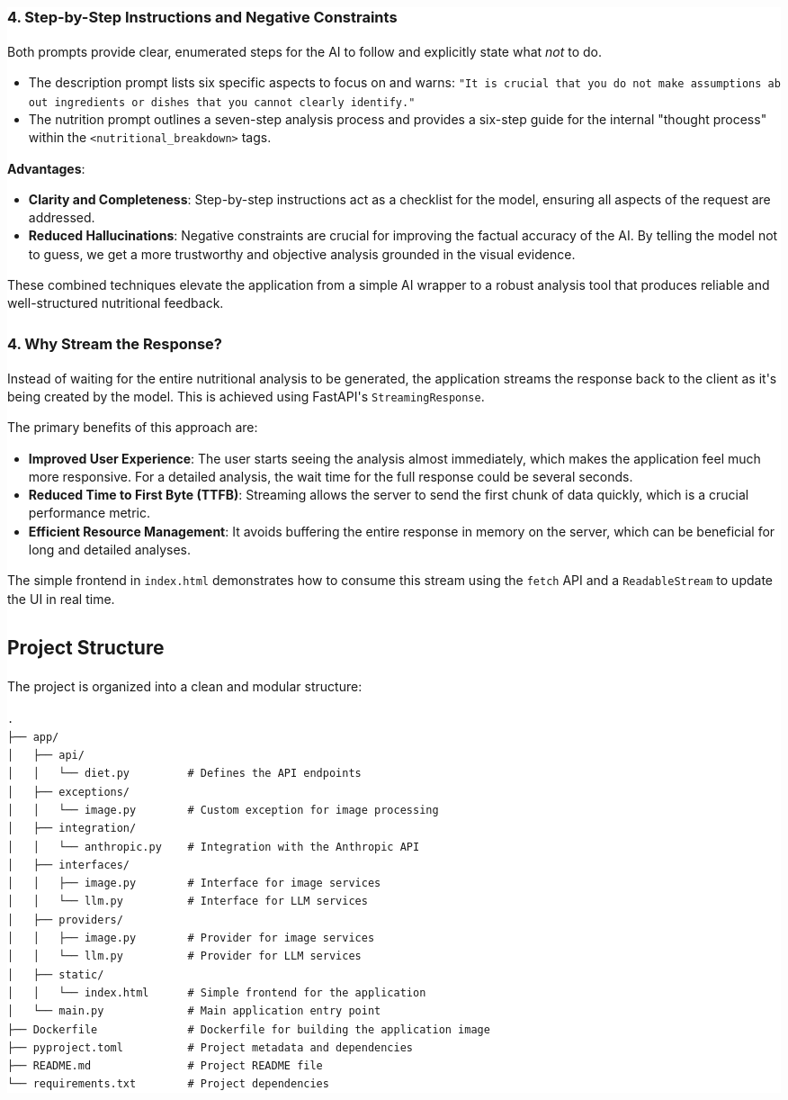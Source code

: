 ### 4. Step-by-Step Instructions and Negative Constraints

Both prompts provide clear, enumerated steps for the AI to follow and explicitly state what *not* to do.

-   The description prompt lists six specific aspects to focus on and warns: `"It is crucial that you do not make assumptions about ingredients or dishes that you cannot clearly identify."`
-   The nutrition prompt outlines a seven-step analysis process and provides a six-step guide for the internal "thought process" within the `<nutritional_breakdown>` tags.

**Advantages**:
-   **Clarity and Completeness**: Step-by-step instructions act as a checklist for the model, ensuring all aspects of the request are addressed.
-   **Reduced Hallucinations**: Negative constraints are crucial for improving the factual accuracy of the AI. By telling the model not to guess, we get a more trustworthy and objective analysis grounded in the visual evidence.

These combined techniques elevate the application from a simple AI wrapper to a robust analysis tool that produces reliable and well-structured nutritional feedback.

### 4. Why Stream the Response?

Instead of waiting for the entire nutritional analysis to be generated, the application streams the response back to the client as it's being created by the model. This is achieved using FastAPI's `StreamingResponse`.

The primary benefits of this approach are:

-   **Improved User Experience**: The user starts seeing the analysis almost immediately, which makes the application feel much more responsive. For a detailed analysis, the wait time for the full response could be several seconds.
-   **Reduced Time to First Byte (TTFB)**: Streaming allows the server to send the first chunk of data quickly, which is a crucial performance metric.
-   **Efficient Resource Management**: It avoids buffering the entire response in memory on the server, which can be beneficial for long and detailed analyses.

The simple frontend in `index.html` demonstrates how to consume this stream using the `fetch` API and a `ReadableStream` to update the UI in real time.

## Project Structure

The project is organized into a clean and modular structure:

```
.
├── app/
│   ├── api/
│   │   └── diet.py         # Defines the API endpoints
│   ├── exceptions/
│   │   └── image.py        # Custom exception for image processing
│   ├── integration/
│   │   └── anthropic.py    # Integration with the Anthropic API
│   ├── interfaces/
│   │   ├── image.py        # Interface for image services
│   │   └── llm.py          # Interface for LLM services
│   ├── providers/
│   │   ├── image.py        # Provider for image services
│   │   └── llm.py          # Provider for LLM services
│   ├── static/
│   │   └── index.html      # Simple frontend for the application
│   └── main.py             # Main application entry point
├── Dockerfile              # Dockerfile for building the application image
├── pyproject.toml          # Project metadata and dependencies
├── README.md               # Project README file
└── requirements.txt        # Project dependencies
```
